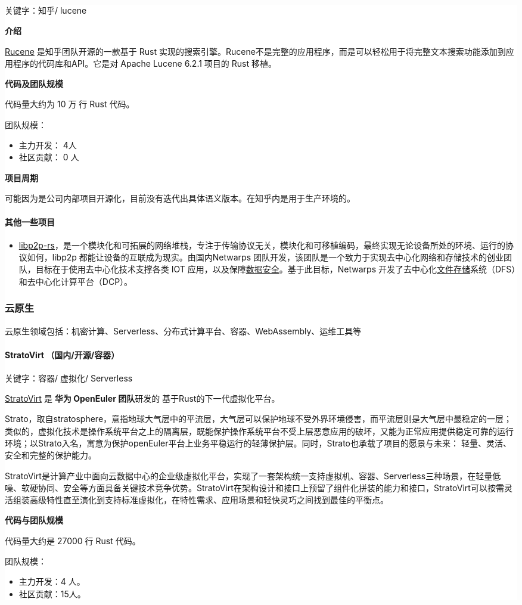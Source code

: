 关键字：知乎/ lucene

**介绍**

[Rucene](https://github.com/zhihu/rucene) 是知乎团队开源的一款基于 Rust 实现的搜索引擎。Rucene不是完整的应用程序，而是可以轻松用于将完整文本搜索功能添加到应用程序的代码库和API。它是对 Apache Lucene 6.2.1 项目的 Rust 移植。

**代码及团队规模**

代码量大约为 10 万 行 Rust 代码。

团队规模：

- 主力开发： 4人
- 社区贡献： 0 人

**项目周期**

可能因为是公司内部项目开源化，目前没有迭代出具体语义版本。在知乎内是用于生产环境的。



####  其他一些项目

- [libp2p-rs](https://github.com/netwarps/libp2p-rs)，是一个模块化和可拓展的网络堆栈，专注于传输协议无关，模块化和可移植编码，最终实现无论设备所处的环境、运行的协议如何，libp2p 都能让设备的互联成为现实。由国内Netwarps 团队开发，该团队是一个致力于实现去中心化网络和存储技术的创业团队，目标在于使用去中心化技术支撑各类 IOT 应用，以及保障[数据安全](https://cloud.tencent.com/solution/data_protection?from=10680)。基于此目标，Netwarps 开发了去中心化[文件存储](https://cloud.tencent.com/product/cfs?from=10680)系统（DFS）和去中心化计算平台（DCP）。




### 云原生

云原生领域包括：机密计算、Serverless、分布式计算平台、容器、WebAssembly、运维工具等



#### **StratoVirt** （国内/开源/容器）

关键字：容器/ 虚拟化/ Serverless

[StratoVirt](https://gitee.com/openeuler/stratovirt) 是 **华为 OpenEuler 团队**研发的 基于Rust的下一代虚拟化平台。

Strato，取自stratosphere，意指地球大气层中的平流层，大气层可以保护地球不受外界环境侵害，而平流层则是大气层中最稳定的一层；类似的，虚拟化技术是操作系统平台之上的隔离层，既能保护操作系统平台不受上层恶意应用的破坏，又能为正常应用提供稳定可靠的运行环境；以Strato入名，寓意为保护openEuler平台上业务平稳运行的轻薄保护层。同时，Strato也承载了项目的愿景与未来： 轻量、灵活、 安全和完整的保护能力。

StratoVirt是计算产业中面向云数据中心的企业级虚拟化平台，实现了一套架构统一支持虚拟机、容器、Serverless三种场景，在轻量低噪、软硬协同、安全等方面具备关键技术竞争优势。StratoVirt在架构设计和接口上预留了组件化拼装的能力和接口，StratoVirt可以按需灵活组装高级特性直至演化到支持标准虚拟化，在特性需求、应用场景和轻快灵巧之间找到最佳的平衡点。



**代码与团队规模**

代码量大约是 27000 行 Rust 代码。

团队规模：

- 主力开发：4 人。
- 社区贡献：15人。


